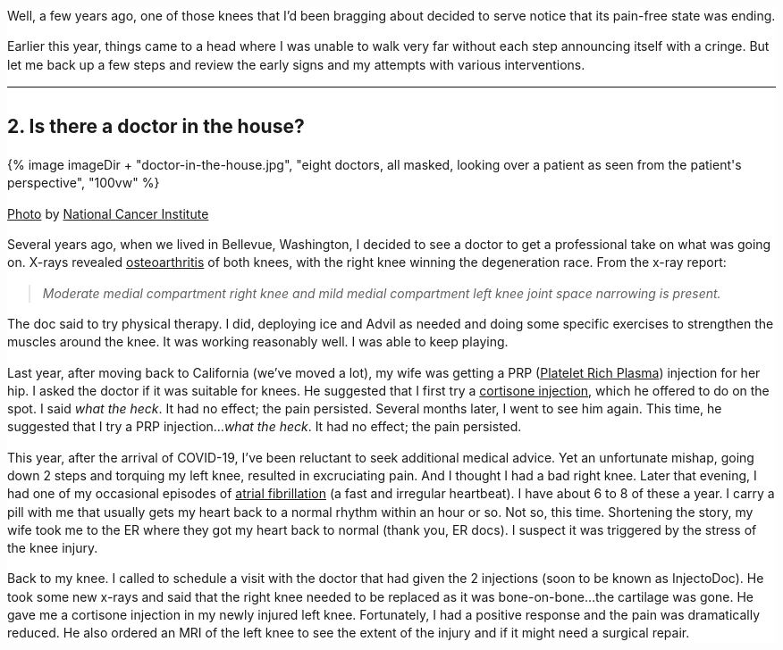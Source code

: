 Well, a few years ago, one of those knees that I’d been bragging about decided to serve notice that its pain-free state was ending.

Earlier this year, things came to a head where I was unable to walk very far without each step announcing itself with a cringe. But let me back up a few steps and review the early signs and my attempts with various interventions.

---

<div id="section2"></div>

## 2. Is there a doctor in the house?

<div class="image-holder">
  {% image imageDir + "doctor-in-the-house.jpg", "eight doctors, all masked, looking over a patient as seen from the patient's perspective", "100vw" %}
  <p class="caption"><a href="https://unsplash.com/photos/701-FJcjLAQ">Photo</a> by <a href="https://unsplash.com/@nci">National Cancer Institute</a></p>
</div>

Several years ago, when we lived in Bellevue, Washington, I decided to see a doctor to get a professional take on what was going on. X-rays revealed [osteoarthritis](https://www.mayoclinic.org/diseases-conditions/osteoarthritis/symptoms-causes/syc-20351925) of both knees, with the right knee winning the degeneration race. From the x-ray report:

> _Moderate medial compartment right knee and mild medial compartment left knee joint space narrowing is present._

The doc said to try physical therapy. I did, deploying ice and Advil as needed and doing some specific exercises to strengthen the muscles around the knee. It was working reasonably well. I was able to keep playing.

Last year, after moving back to California (we’ve moved a lot), my wife was getting a PRP ([Platelet Rich Plasma](https://orthoinfo.aaos.org/en/treatment/platelet-rich-plasma-prp/)) injection for her hip. I asked the doctor if it was suitable for knees. He suggested that I first try a [cortisone injection](https://www.mayoclinic.org/tests-procedures/cortisone-shots/about/pac-20384794), which he offered to do on the spot. I said _what the heck_. It had no effect; the pain persisted. Several months later, I went to see him again. This time, he suggested that I try a PRP injection…_what the heck_. It had no effect; the pain persisted.

This year, after the arrival of COVID-19, I’ve been reluctant to seek additional medical advice. Yet an unfortunate mishap, going down 2 steps and torquing my left knee, resulted in excruciating pain. And I thought I had a bad right knee. Later that evening, I had one of my occasional episodes of [atrial fibrillation](https://www.mayoclinic.org/diseases-conditions/atrial-fibrillation/symptoms-causes/syc-20350624) (a fast and irregular heartbeat). I have about 6 to 8 of these a year. I carry a pill with me that usually gets my heart back to a normal rhythm within an hour or so. Not so, this time. Shortening the story, my wife took me to the ER where they got my heart back to normal (thank you, ER docs). I suspect it was triggered by the stress of the knee injury.

Back to my knee. I called to schedule a visit with the doctor that had given the 2 injections (soon to be known as InjectoDoc). He took some new x-rays and said that the right knee needed to be replaced as it was bone-on-bone…the cartilage was gone. He gave me a cortisone injection in my newly injured left knee. Fortunately, I had a positive response and the pain was dramatically reduced. He also ordered an MRI of the left knee to see the extent of the injury and if it might need a surgical repair.
